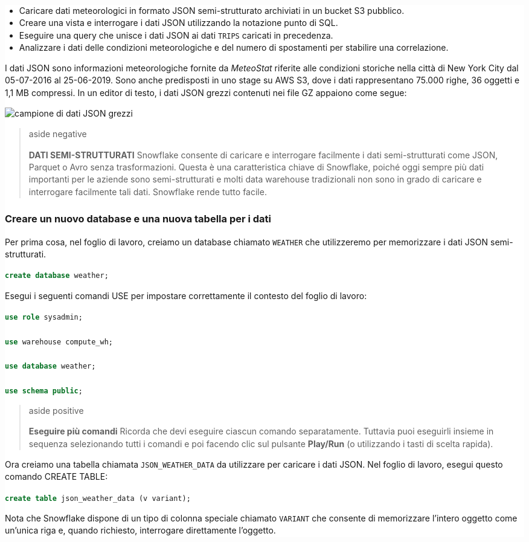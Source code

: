 - Caricare dati meteorologici in formato JSON semi-strutturato archiviati in un bucket S3 pubblico.
- Creare una vista e interrogare i dati JSON utilizzando la notazione punto di SQL.
- Eseguire una query che unisce i dati JSON ai dati `TRIPS` caricati in precedenza.
- Analizzare i dati delle condizioni meteorologiche e del numero di spostamenti per stabilire una correlazione.

I dati JSON sono informazioni meteorologiche fornite da *MeteoStat* riferite alle condizioni storiche nella città di New York City dal 05-07-2016 al 25-06-2019. Sono anche predisposti in uno stage su AWS S3, dove i dati rappresentano 75.000 righe, 36 oggetti e 1,1 MB compressi. In un editor di testo, i dati JSON grezzi contenuti nei file GZ appaiono come segue:

![campione di dati JSON grezzi](assets/7SemiStruct_1_1.png)

> aside negative
> 
>  **DATI SEMI-STRUTTURATI** Snowflake consente di caricare e interrogare facilmente i dati semi-strutturati come JSON, Parquet o Avro senza trasformazioni. Questa è una caratteristica chiave di Snowflake, poiché oggi sempre più dati importanti per le aziende sono semi-strutturati e molti data warehouse tradizionali non sono in grado di caricare e interrogare facilmente tali dati. Snowflake rende tutto facile.

### Creare un nuovo database e una nuova tabella per i dati

Per prima cosa, nel foglio di lavoro, creiamo un database chiamato `WEATHER` che utilizzeremo per memorizzare i dati JSON semi-strutturati.

``` SQL
create database weather;
```

Esegui i seguenti comandi USE per impostare correttamente il contesto del foglio di lavoro:

``` SQL 
use role sysadmin;

use warehouse compute_wh;

use database weather;

use schema public; 
```

> aside positive
> 
>  **Eseguire più comandi** Ricorda che devi eseguire ciascun comando separatamente. Tuttavia puoi eseguirli insieme in sequenza selezionando tutti i comandi e poi facendo clic sul pulsante **Play/Run** (o utilizzando i tasti di scelta rapida).

Ora creiamo una tabella chiamata `JSON_WEATHER_DATA` da utilizzare per caricare i dati JSON. Nel foglio di lavoro, esegui questo comando CREATE TABLE:

``` SQL
create table json_weather_data (v variant);
```

Nota che Snowflake dispone di un tipo di colonna speciale chiamato `VARIANT` che consente di memorizzare l’intero oggetto come un’unica riga e, quando richiesto, interrogare direttamente l’oggetto.

